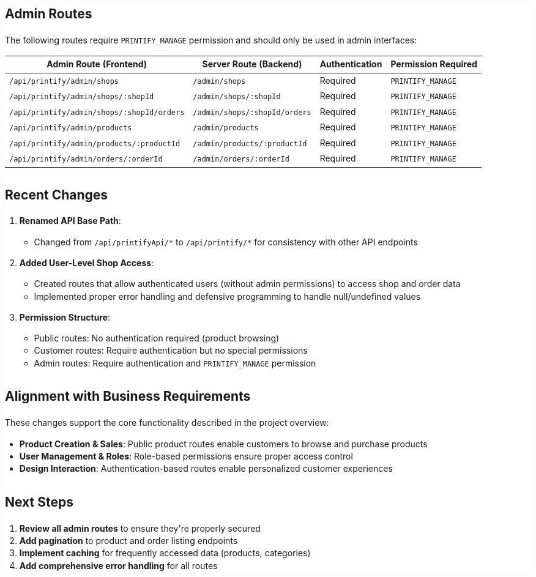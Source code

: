 ## Admin Routes

The following routes require `PRINTIFY_MANAGE` permission and should only be used in admin interfaces:

| Admin Route (Frontend) | Server Route (Backend) | Authentication | Permission Required |
|------------------------|------------------------|----------------|---------------------|
| `/api/printify/admin/shops` | `/admin/shops` | Required | `PRINTIFY_MANAGE` |
| `/api/printify/admin/shops/:shopId` | `/admin/shops/:shopId` | Required | `PRINTIFY_MANAGE` |
| `/api/printify/admin/shops/:shopId/orders` | `/admin/shops/:shopId/orders` | Required | `PRINTIFY_MANAGE` |
| `/api/printify/admin/products` | `/admin/products` | Required | `PRINTIFY_MANAGE` |
| `/api/printify/admin/products/:productId` | `/admin/products/:productId` | Required | `PRINTIFY_MANAGE` |
| `/api/printify/admin/orders/:orderId` | `/admin/orders/:orderId` | Required | `PRINTIFY_MANAGE` |

## Recent Changes

1. **Renamed API Base Path**:
   - Changed from `/api/printifyApi/*` to `/api/printify/*` for consistency with other API endpoints

2. **Added User-Level Shop Access**:
   - Created routes that allow authenticated users (without admin permissions) to access shop and order data
   - Implemented proper error handling and defensive programming to handle null/undefined values

3. **Permission Structure**:
   - Public routes: No authentication required (product browsing)
   - Customer routes: Require authentication but no special permissions
   - Admin routes: Require authentication and `PRINTIFY_MANAGE` permission

## Alignment with Business Requirements

These changes support the core functionality described in the project overview:

- **Product Creation & Sales**: Public product routes enable customers to browse and purchase products
- **User Management & Roles**: Role-based permissions ensure proper access control
- **Design Interaction**: Authentication-based routes enable personalized customer experiences

## Next Steps

1. **Review all admin routes** to ensure they're properly secured
2. **Add pagination** to product and order listing endpoints
3. **Implement caching** for frequently accessed data (products, categories)
4. **Add comprehensive error handling** for all routes
